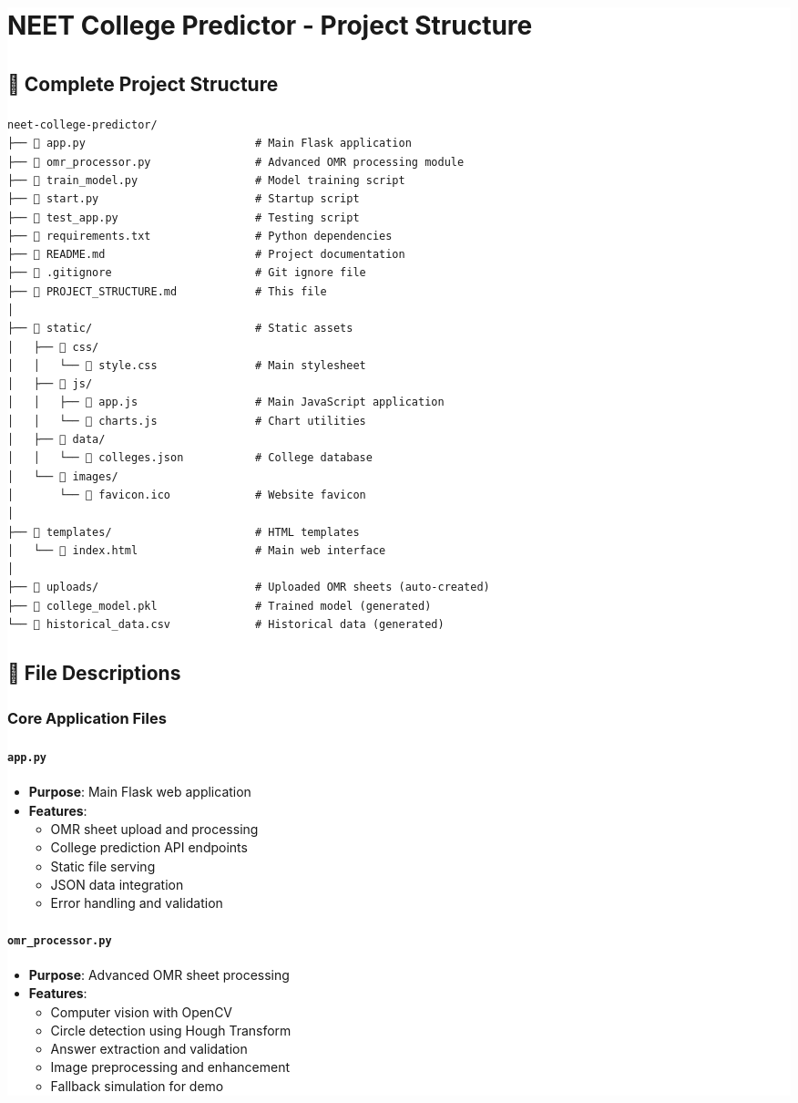 # NEET College Predictor - Project Structure

## 📁 Complete Project Structure

```
neet-college-predictor/
├── 📄 app.py                          # Main Flask application
├── 📄 omr_processor.py                # Advanced OMR processing module
├── 📄 train_model.py                  # Model training script
├── 📄 start.py                        # Startup script
├── 📄 test_app.py                     # Testing script
├── 📄 requirements.txt                # Python dependencies
├── 📄 README.md                       # Project documentation
├── 📄 .gitignore                      # Git ignore file
├── 📄 PROJECT_STRUCTURE.md            # This file
│
├── 📁 static/                         # Static assets
│   ├── 📁 css/
│   │   └── 📄 style.css               # Main stylesheet
│   ├── 📁 js/
│   │   ├── 📄 app.js                  # Main JavaScript application
│   │   └── 📄 charts.js               # Chart utilities
│   ├── 📁 data/
│   │   └── 📄 colleges.json           # College database
│   └── 📁 images/
│       └── 📄 favicon.ico             # Website favicon
│
├── 📁 templates/                      # HTML templates
│   └── 📄 index.html                  # Main web interface
│
├── 📁 uploads/                        # Uploaded OMR sheets (auto-created)
├── 📄 college_model.pkl               # Trained model (generated)
└── 📄 historical_data.csv             # Historical data (generated)
```

## 🔧 File Descriptions

### Core Application Files

#### `app.py`
- **Purpose**: Main Flask web application
- **Features**:
  - OMR sheet upload and processing
  - College prediction API endpoints
  - Static file serving
  - JSON data integration
  - Error handling and validation

#### `omr_processor.py`
- **Purpose**: Advanced OMR sheet processing
- **Features**:
  - Computer vision with OpenCV
  - Circle detection using Hough Transform
  - Answer extraction and validation
  - Image preprocessing and enhancement
  - Fallback simulation for demo
